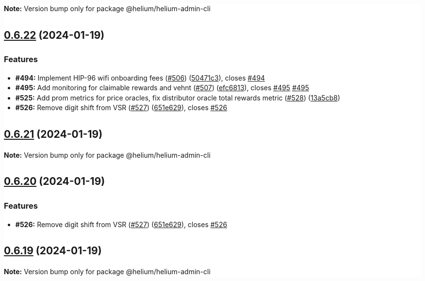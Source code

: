 **Note:** Version bump only for package @helium/helium-admin-cli





## [0.6.22](https://github.com/helium/helium-program-libary/compare/v0.6.5...v0.6.22) (2024-01-19)


### Features

* **#494:** Implement HIP-96 wifi onboarding fees ([#506](https://github.com/helium/helium-program-libary/issues/506)) ([50471c3](https://github.com/helium/helium-program-libary/commit/50471c33d06ba7f55e605ed7dbba02119af5e3cd)), closes [#494](https://github.com/helium/helium-program-libary/issues/494)
* **#495:** Add monitoring for claimable rewards and vehnt ([#507](https://github.com/helium/helium-program-libary/issues/507)) ([efc6813](https://github.com/helium/helium-program-libary/commit/efc6813839be4b323bea8110ad7762423dd13b82)), closes [#495](https://github.com/helium/helium-program-libary/issues/495) [#495](https://github.com/helium/helium-program-libary/issues/495)
* **#525:** Add prom metrics for price oracles, fix distributor oracle total rewards metric ([#528](https://github.com/helium/helium-program-libary/issues/528)) ([13a5cb8](https://github.com/helium/helium-program-libary/commit/13a5cb8d8936d1b5929379dafafd2907322dd473))
* **#526:** Remove digit shift from VSR ([#527](https://github.com/helium/helium-program-libary/issues/527)) ([651e629](https://github.com/helium/helium-program-libary/commit/651e62905e53cbf67f4c4318ca683396b5511b14)), closes [#526](https://github.com/helium/helium-program-libary/issues/526)





## [0.6.21](https://github.com/helium/helium-program-libary/compare/v0.6.20...v0.6.21) (2024-01-19)

**Note:** Version bump only for package @helium/helium-admin-cli





## [0.6.20](https://github.com/helium/helium-program-libary/compare/v0.6.19...v0.6.20) (2024-01-19)


### Features

* **#526:** Remove digit shift from VSR ([#527](https://github.com/helium/helium-program-libary/issues/527)) ([651e629](https://github.com/helium/helium-program-libary/commit/651e62905e53cbf67f4c4318ca683396b5511b14)), closes [#526](https://github.com/helium/helium-program-libary/issues/526)





## [0.6.19](https://github.com/helium/helium-program-libary/compare/v0.6.17...v0.6.19) (2024-01-19)

**Note:** Version bump only for package @helium/helium-admin-cli
